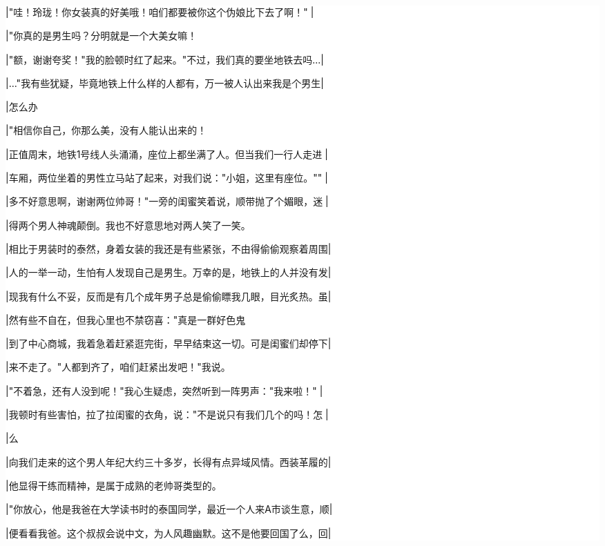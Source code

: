|"哇！玲珑！你女装真的好美哦！咱们都要被你这个伪娘比下去了啊！"    |

|"你真的是男生吗？分明就是一个大美女嘛！

|"额，谢谢夸奖！"我的脸顿时红了起来。"不过，我们真的要坐地铁去吗...|

|..."我有些犹疑，毕竟地铁上什么样的人都有，万一被人认出来我是个男生|

|怎么办

|"相信你自己，你那么美，没有人能认出来的！

|正值周末，地铁1号线人头涌涌，座位上都坐满了人。但当我们一行人走进 |

|车厢，两位坐着的男性立马站了起来，对我们说："小姐，这里有座位。"" |

|多不好意思啊，谢谢两位帅哥！"一旁的闺蜜笑着说，顺带抛了个媚眼，迷 |

|得两个男人神魂颠倒。我也不好意思地对两人笑了一笑。

|相比于男装时的泰然，身着女装的我还是有些紧张，不由得偷偷观察着周围|

|人的一举一动，生怕有人发现自己是男生。万幸的是，地铁上的人并没有发|

|现我有什么不妥，反而是有几个成年男子总是偷偷瞟我几眼，目光炙热。虽|

|然有些不自在，但我心里也不禁窃喜："真是一群好色鬼

|到了中心商城，我着急着赶紧逛完街，早早结束这一切。可是闺蜜们却停下|

|来不走了。"人都到齐了，咱们赶紧出发吧！"我说。

|"不着急，还有人没到呢！"我心生疑虑，突然听到一阵男声："我来啦！"  |

|我顿时有些害怕，拉了拉闺蜜的衣角，说："不是说只有我们几个的吗！怎 |

|么

|向我们走来的这个男人年纪大约三十多岁，长得有点异域风情。西装革履的|

|他显得干练而精神，是属于成熟的老帅哥类型的。

|"你放心，他是我爸在大学读书时的泰国同学，最近一个人来A市谈生意，顺|

|便看看我爸。这个叔叔会说中文，为人风趣幽默。这不是他要回国了么，回|
